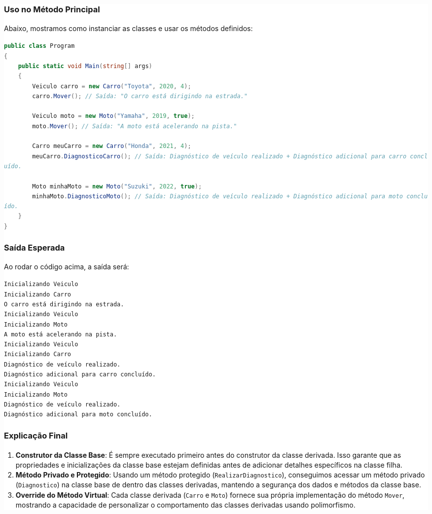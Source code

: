 ### Uso no Método Principal

Abaixo, mostramos como instanciar as classes e usar os métodos definidos:

```csharp
public class Program
{
    public static void Main(string[] args)
    {
        Veiculo carro = new Carro("Toyota", 2020, 4);
        carro.Mover(); // Saída: "O carro está dirigindo na estrada."

        Veiculo moto = new Moto("Yamaha", 2019, true);
        moto.Mover(); // Saída: "A moto está acelerando na pista."

        Carro meuCarro = new Carro("Honda", 2021, 4);
        meuCarro.DiagnosticoCarro(); // Saída: Diagnóstico de veículo realizado + Diagnóstico adicional para carro concluído.

        Moto minhaMoto = new Moto("Suzuki", 2022, true);
        minhaMoto.DiagnosticoMoto(); // Saída: Diagnóstico de veículo realizado + Diagnóstico adicional para moto concluído.
    }
}
```

### Saída Esperada

Ao rodar o código acima, a saída será:

```
Inicializando Veiculo
Inicializando Carro
O carro está dirigindo na estrada.
Inicializando Veiculo
Inicializando Moto
A moto está acelerando na pista.
Inicializando Veiculo
Inicializando Carro
Diagnóstico de veículo realizado.
Diagnóstico adicional para carro concluído.
Inicializando Veiculo
Inicializando Moto
Diagnóstico de veículo realizado.
Diagnóstico adicional para moto concluído.
```

### Explicação Final

1. **Construtor da Classe Base**: É sempre executado primeiro antes do construtor da classe derivada. Isso garante que as propriedades e inicializações da classe base estejam definidas antes de adicionar detalhes específicos na classe filha.
2. **Método Privado e Protegido**: Usando um método protegido (`RealizarDiagnostico`), conseguimos acessar um método privado (`Diagnostico`) na classe base de dentro das classes derivadas, mantendo a segurança dos dados e métodos da classe base.
3. **Override do Método Virtual**: Cada classe derivada (`Carro` e `Moto`) fornece sua própria implementação do método `Mover`, mostrando a capacidade de personalizar o comportamento das classes derivadas usando polimorfismo.

